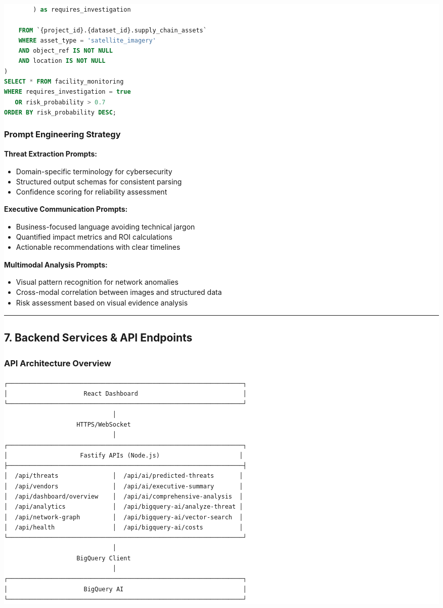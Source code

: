 ```sql
        ) as requires_investigation
        
    FROM `{project_id}.{dataset_id}.supply_chain_assets`
    WHERE asset_type = 'satellite_imagery'
    AND object_ref IS NOT NULL
    AND location IS NOT NULL
)
SELECT * FROM facility_monitoring
WHERE requires_investigation = true
   OR risk_probability > 0.7
ORDER BY risk_probability DESC;
```

### Prompt Engineering Strategy

**Threat Extraction Prompts:**
- Domain-specific terminology for cybersecurity
- Structured output schemas for consistent parsing
- Confidence scoring for reliability assessment

**Executive Communication Prompts:**
- Business-focused language avoiding technical jargon
- Quantified impact metrics and ROI calculations
- Actionable recommendations with clear timelines

**Multimodal Analysis Prompts:**
- Visual pattern recognition for network anomalies
- Cross-modal correlation between images and structured data
- Risk assessment based on visual evidence analysis

---

## 7. Backend Services & API Endpoints

### API Architecture Overview

```
┌─────────────────────────────────────────────────────────────────┐
│                     React Dashboard                             │
└─────────────────────────────────────────────────────────────────┘
                              │
                    HTTPS/WebSocket
                              │
┌─────────────────────────────────────────────────────────────────┐
│                    Fastify APIs (Node.js)                      │
├─────────────────────────────────────────────────────────────────┤
│  /api/threats               │  /api/ai/predicted-threats       │
│  /api/vendors               │  /api/ai/executive-summary       │
│  /api/dashboard/overview    │  /api/ai/comprehensive-analysis  │
│  /api/analytics             │  /api/bigquery-ai/analyze-threat │
│  /api/network-graph         │  /api/bigquery-ai/vector-search  │
│  /api/health                │  /api/bigquery-ai/costs          │
└─────────────────────────────────────────────────────────────────┘
                              │
                    BigQuery Client
                              │
┌─────────────────────────────────────────────────────────────────┐
│                     BigQuery AI                                 │
└─────────────────────────────────────────────────────────────────┘
```
